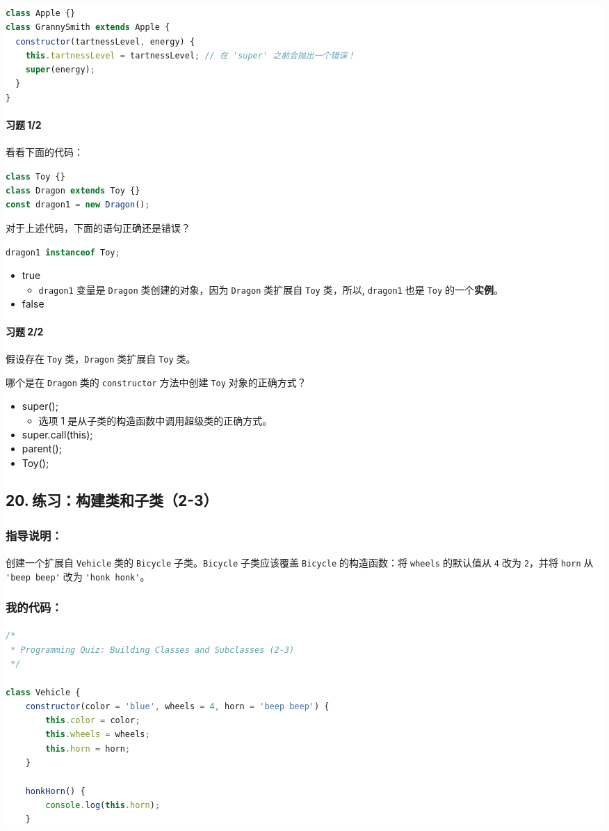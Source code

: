 ```javascript
class Apple {}
class GrannySmith extends Apple {
  constructor(tartnessLevel, energy) {
    this.tartnessLevel = tartnessLevel; // 在 'super' 之前会抛出一个错误！
    super(energy); 
  }
}
```

#### 习题 1/2

看看下面的代码：

```javascript
class Toy {}
class Dragon extends Toy {}
const dragon1 = new Dragon();
```

对于上述代码，下面的语句正确还是错误？

```javascript
dragon1 instanceof Toy;
```

- true
  - `dragon1` 变量是 `Dragon` 类创建的对象，因为 `Dragon` 类扩展自 `Toy` 类，所以, `dragon1` 也是 `Toy` 的一个**实例**。 
- false



#### 习题 2/2

假设存在 `Toy` 类，`Dragon` 类扩展自 `Toy` 类。

哪个是在 `Dragon` 类的 `constructor` 方法中创建 `Toy` 对象的正确方式？

- super();
  - 选项 1 是从子类的构造函数中调用超级类的正确方式。 
- super.call(this);
- parent();
- Toy();



## 20. 练习：构建类和子类（2-3）

### 指导说明：

创建一个扩展自 `Vehicle` 类的 `Bicycle` 子类。`Bicycle` 子类应该覆盖 `Bicycle` 的构造函数：将 `wheels` 的默认值从 `4` 改为 `2`，并将 `horn` 从 `'beep beep'` 改为 `'honk honk'`。

### 我的代码：

```javascript
/*
 * Programming Quiz: Building Classes and Subclasses (2-3)
 */

class Vehicle {
	constructor(color = 'blue', wheels = 4, horn = 'beep beep') {
		this.color = color;
		this.wheels = wheels;
		this.horn = horn;
	}

	honkHorn() {
		console.log(this.horn);
	}
```
